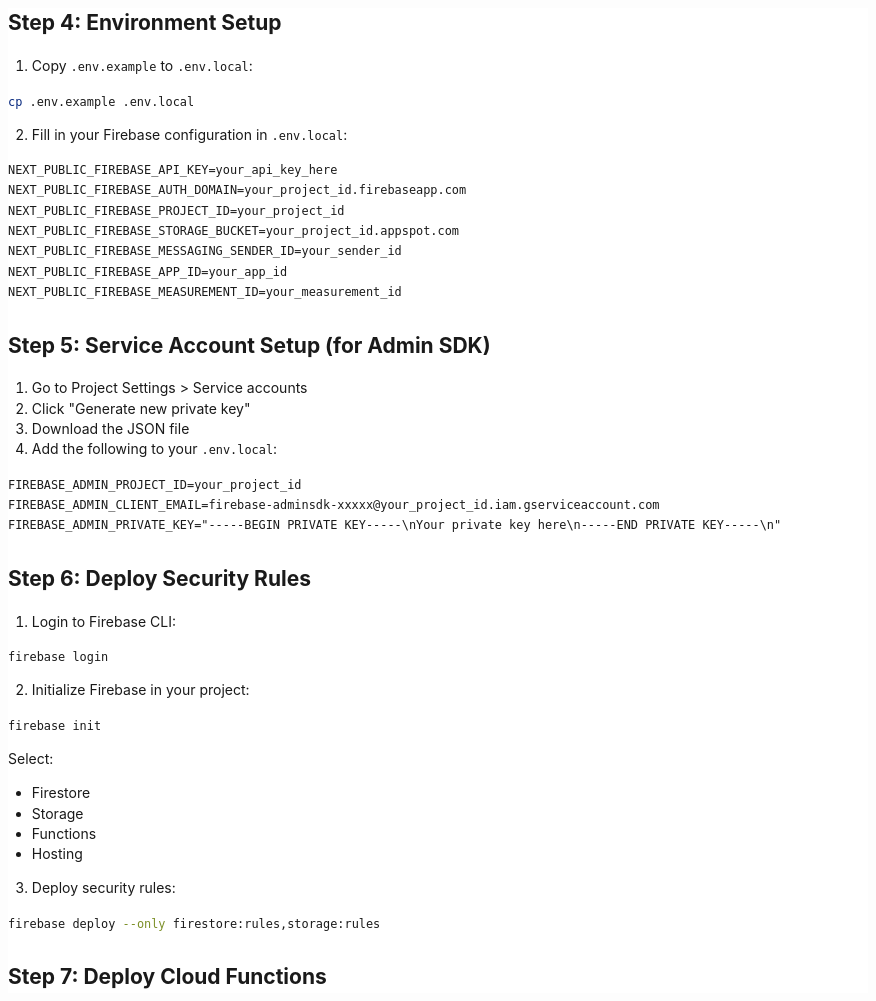 ## Step 4: Environment Setup

1. Copy `.env.example` to `.env.local`:
```bash
cp .env.example .env.local
```

2. Fill in your Firebase configuration in `.env.local`:
```env
NEXT_PUBLIC_FIREBASE_API_KEY=your_api_key_here
NEXT_PUBLIC_FIREBASE_AUTH_DOMAIN=your_project_id.firebaseapp.com
NEXT_PUBLIC_FIREBASE_PROJECT_ID=your_project_id
NEXT_PUBLIC_FIREBASE_STORAGE_BUCKET=your_project_id.appspot.com
NEXT_PUBLIC_FIREBASE_MESSAGING_SENDER_ID=your_sender_id
NEXT_PUBLIC_FIREBASE_APP_ID=your_app_id
NEXT_PUBLIC_FIREBASE_MEASUREMENT_ID=your_measurement_id
```

## Step 5: Service Account Setup (for Admin SDK)

1. Go to Project Settings > Service accounts
2. Click "Generate new private key"
3. Download the JSON file
4. Add the following to your `.env.local`:
```env
FIREBASE_ADMIN_PROJECT_ID=your_project_id
FIREBASE_ADMIN_CLIENT_EMAIL=firebase-adminsdk-xxxxx@your_project_id.iam.gserviceaccount.com
FIREBASE_ADMIN_PRIVATE_KEY="-----BEGIN PRIVATE KEY-----\nYour private key here\n-----END PRIVATE KEY-----\n"
```

## Step 6: Deploy Security Rules

1. Login to Firebase CLI:
```bash
firebase login
```

2. Initialize Firebase in your project:
```bash
firebase init
```
Select:
- Firestore
- Storage
- Functions
- Hosting

3. Deploy security rules:
```bash
firebase deploy --only firestore:rules,storage:rules
```

## Step 7: Deploy Cloud Functions
